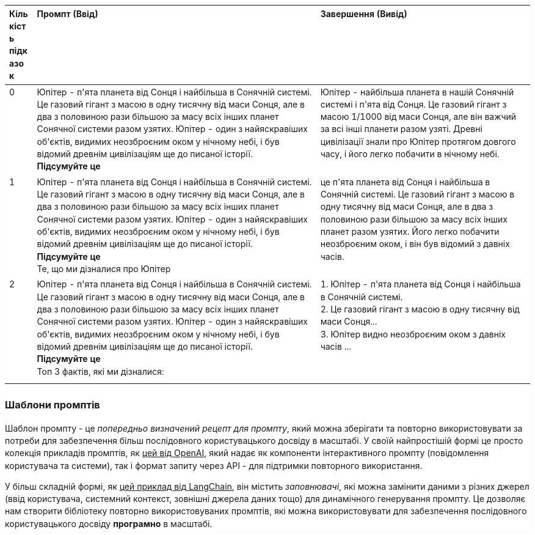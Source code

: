 | Кількість підказок | Промпт (Ввід)                                                                                                                                                                                                                                                                                                                                                                                                                                               | Завершення (Вивід)                                                                                                                                                                                                                                                                                       |
| :----------------- | :----------------------------------------------------------------------------------------------------------------------------------------------------------------------------------------------------------------------------------------------------------------------------------------------------------------------------------------------------------------------------------------------------------------------------------------------------------- | :-------------------------------------------------------------------------------------------------------------------------------------------------------------------------------------------------------------------------------------------------------------------------------------------------------- |
| 0                  | Юпітер - п'ята планета від Сонця і найбільша в Сонячній системі. Це газовий гігант з масою в одну тисячну від маси Сонця, але в два з половиною рази більшою за масу всіх інших планет Сонячної системи разом узятих. Юпітер - один з найяскравіших об'єктів, видимих неозброєним оком у нічному небі, і був відомий древнім цивілізаціям ще до писаної історії. <br/>**Підсумуйте це**                                       | Юпітер - найбільша планета в нашій Сонячній системі і п'ята від Сонця. Це газовий гігант з масою 1/1000 від маси Сонця, але він важчий за всі інші планети разом узяті. Древні цивілізації знали про Юпітер протягом довгого часу, і його легко побачити в нічному небі. |
| 1                  | Юпітер - п'ята планета від Сонця і найбільша в Сонячній системі. Це газовий гігант з масою в одну тисячну від маси Сонця, але в два з половиною рази більшою за масу всіх інших планет Сонячної системи разом узятих. Юпітер - один з найяскравіших об'єктів, видимих неозброєним оком у нічному небі, і був відомий древнім цивілізаціям ще до писаної історії. <br/>**Підсумуйте це** <br/> Те, що ми дізналися про Юпітер | це п'ята планета від Сонця і найбільша в Сонячній системі. Це газовий гігант з масою в одну тисячну від маси Сонця, але в два з половиною рази більшою за масу всіх інших планет разом узятих. Його легко побачити неозброєним оком, і він був відомий з давніх часів.                        |
| 2                  | Юпітер - п'ята планета від Сонця і найбільша в Сонячній системі. Це газовий гігант з масою в одну тисячну від маси Сонця, але в два з половиною рази більшою за масу всіх інших планет Сонячної системи разом узятих. Юпітер - один з найяскравіших об'єктів, видимих неозброєним оком у нічному небі, і був відомий древнім цивілізаціям ще до писаної історії. <br/>**Підсумуйте це** <br/> Топ 3 фактів, які ми дізналися:         | 1. Юпітер - п'ята планета від Сонця і найбільша в Сонячній системі. <br/> 2. Це газовий гігант з масою в одну тисячну від маси Сонця...<br/> 3. Юпітер видно неозброєним оком з давніх часів ...                                                                       |
|                |                                                                                                                                                                                                                                                                                                                                                                                                                                                              |                                                                                                                                                                                                                                                                                                           |

### Шаблони промптів

Шаблон промпту - це _попередньо визначений рецепт для промпту_, який можна зберігати та повторно використовувати за потреби для забезпечення більш послідовного користувацького досвіду в масштабі. У своїй найпростішій формі це просто колекція прикладів промптів, як [цей від OpenAI](https://platform.openai.com/examples?WT.mc_id=academic-105485-koreyst), який надає як компоненти інтерактивного промпту (повідомлення користувача та системи), так і формат запиту через API - для підтримки повторного використання.

У більш складній формі, як [цей приклад від LangChain](https://python.langchain.com/docs/concepts/prompt_templates/?WT.mc_id=academic-105485-koreyst), він містить _заповнювачі_, які можна замінити даними з різних джерел (ввід користувача, системний контекст, зовнішні джерела даних тощо) для динамічного генерування промпту. Це дозволяє нам створити бібліотеку повторно використовуваних промптів, які можна використовувати для забезпечення послідовного користувацького досвіду **програмно** в масштабі.
